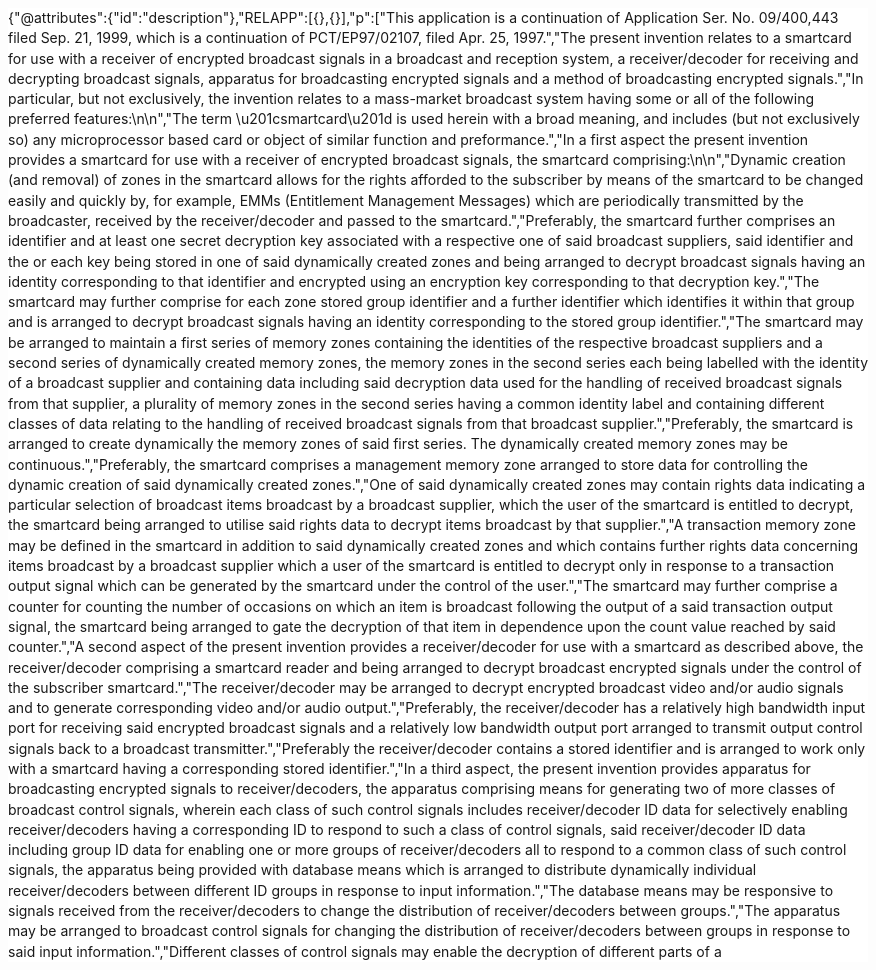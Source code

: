 {"@attributes":{"id":"description"},"RELAPP":[{},{}],"p":["This application is a continuation of Application Ser. No. 09\/400,443 filed Sep. 21, 1999, which is a continuation of PCT\/EP97\/02107, filed Apr. 25, 1997.","The present invention relates to a smartcard for use with a receiver of encrypted broadcast signals in a broadcast and reception system, a receiver\/decoder for receiving and decrypting broadcast signals, apparatus for broadcasting encrypted signals and a method of broadcasting encrypted signals.","In particular, but not exclusively, the invention relates to a mass-market broadcast system having some or all of the following preferred features:\n\n","The term \u201csmartcard\u201d is used herein with a broad meaning, and includes (but not exclusively so) any microprocessor based card or object of similar function and preformance.","In a first aspect the present invention provides a smartcard for use with a receiver of encrypted broadcast signals, the smartcard comprising:\n\n","Dynamic creation (and removal) of zones in the smartcard allows for the rights afforded to the subscriber by means of the smartcard to be changed easily and quickly by, for example, EMMs (Entitlement Management Messages) which are periodically transmitted by the broadcaster, received by the receiver\/decoder and passed to the smartcard.","Preferably, the smartcard further comprises an identifier and at least one secret decryption key associated with a respective one of said broadcast suppliers, said identifier and the or each key being stored in one of said dynamically created zones and being arranged to decrypt broadcast signals having an identity corresponding to that identifier and encrypted using an encryption key corresponding to that decryption key.","The smartcard may further comprise for each zone stored group identifier and a further identifier which identifies it within that group and is arranged to decrypt broadcast signals having an identity corresponding to the stored group identifier.","The smartcard may be arranged to maintain a first series of memory zones containing the identities of the respective broadcast suppliers and a second series of dynamically created memory zones, the memory zones in the second series each being labelled with the identity of a broadcast supplier and containing data including said decryption data used for the handling of received broadcast signals from that supplier, a plurality of memory zones in the second series having a common identity label and containing different classes of data relating to the handling of received broadcast signals from that broadcast supplier.","Preferably, the smartcard is arranged to create dynamically the memory zones of said first series. The dynamically created memory zones may be continuous.","Preferably, the smartcard comprises a management memory zone arranged to store data for controlling the dynamic creation of said dynamically created zones.","One of said dynamically created zones may contain rights data indicating a particular selection of broadcast items broadcast by a broadcast supplier, which the user of the smartcard is entitled to decrypt, the smartcard being arranged to utilise said rights data to decrypt items broadcast by that supplier.","A transaction memory zone may be defined in the smartcard in addition to said dynamically created zones and which contains further rights data concerning items broadcast by a broadcast supplier which a user of the smartcard is entitled to decrypt only in response to a transaction output signal which can be generated by the smartcard under the control of the user.","The smartcard may further comprise a counter for counting the number of occasions on which an item is broadcast following the output of a said transaction output signal, the smartcard being arranged to gate the decryption of that item in dependence upon the count value reached by said counter.","A second aspect of the present invention provides a receiver\/decoder for use with a smartcard as described above, the receiver\/decoder comprising a smartcard reader and being arranged to decrypt broadcast encrypted signals under the control of the subscriber smartcard.","The receiver\/decoder may be arranged to decrypt encrypted broadcast video and\/or audio signals and to generate corresponding video and\/or audio output.","Preferably, the receiver\/decoder has a relatively high bandwidth input port for receiving said encrypted broadcast signals and a relatively low bandwidth output port arranged to transmit output control signals back to a broadcast transmitter.","Preferably the receiver\/decoder contains a stored identifier and is arranged to work only with a smartcard having a corresponding stored identifier.","In a third aspect, the present invention provides apparatus for broadcasting encrypted signals to receiver\/decoders, the apparatus comprising means for generating two of more classes of broadcast control signals, wherein each class of such control signals includes receiver\/decoder ID data for selectively enabling receiver\/decoders having a corresponding ID to respond to such a class of control signals, said receiver\/decoder ID data including group ID data for enabling one or more groups of receiver\/decoders all to respond to a common class of such control signals, the apparatus being provided with database means which is arranged to distribute dynamically individual receiver\/decoders between different ID groups in response to input information.","The database means may be responsive to signals received from the receiver\/decoders to change the distribution of receiver\/decoders between groups.","The apparatus may be arranged to broadcast control signals for changing the distribution of receiver\/decoders between groups in response to said input information.","Different classes of control signals may enable the decryption of different parts of a
